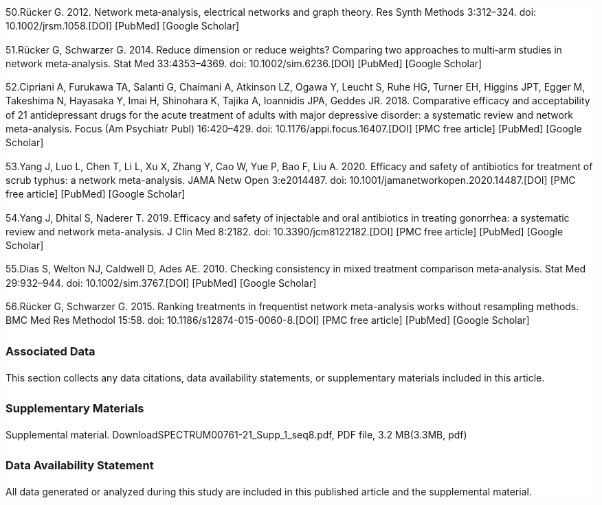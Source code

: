 50.Rücker G. 2012. Network meta‐analysis, electrical networks and graph theory. Res Synth Methods
3:312–324. doi: 10.1002/jrsm.1058.[DOI] [PubMed] [Google Scholar]

51.Rücker G, Schwarzer G. 2014. Reduce dimension or reduce weights? Comparing two approaches to multi‐arm studies in network meta‐analysis. Stat Med
33:4353–4369. doi: 10.1002/sim.6236.[DOI] [PubMed] [Google Scholar]

52.Cipriani A, Furukawa TA, Salanti G, Chaimani A, Atkinson LZ, Ogawa Y, Leucht S, Ruhe HG, Turner EH, Higgins JPT, Egger M, Takeshima N, Hayasaka Y, Imai H, Shinohara K, Tajika A, Ioannidis JPA, Geddes JR. 2018. Comparative efficacy and acceptability of 21 antidepressant drugs for the acute treatment of adults with major depressive disorder: a systematic review and network meta-analysis. Focus (Am Psychiatr Publ)
16:420–429. doi: 10.1176/appi.focus.16407.[DOI] [PMC free article] [PubMed] [Google Scholar]

53.Yang J, Luo L, Chen T, Li L, Xu X, Zhang Y, Cao W, Yue P, Bao F, Liu A. 2020. Efficacy and safety of antibiotics for treatment of scrub typhus: a network meta-analysis. JAMA Netw Open
3:e2014487. doi: 10.1001/jamanetworkopen.2020.14487.[DOI] [PMC free article] [PubMed] [Google Scholar]

54.Yang J, Dhital S, Naderer T. 2019. Efficacy and safety of injectable and oral antibiotics in treating gonorrhea: a systematic review and network meta-analysis. J Clin Med
8:2182. doi: 10.3390/jcm8122182.[DOI] [PMC free article] [PubMed] [Google Scholar]

55.Dias S, Welton NJ, Caldwell D, Ades AE. 2010. Checking consistency in mixed treatment comparison meta‐analysis. Stat Med
29:932–944. doi: 10.1002/sim.3767.[DOI] [PubMed] [Google Scholar]

56.Rücker G, Schwarzer G. 2015. Ranking treatments in frequentist network meta-analysis works without resampling methods. BMC Med Res Methodol
15:58. doi: 10.1186/s12874-015-0060-8.[DOI] [PMC free article] [PubMed] [Google Scholar]

### Associated Data

This section collects any data citations, data availability statements, or supplementary materials included in this article.

### Supplementary Materials

Supplemental material. DownloadSPECTRUM00761-21_Supp_1_seq8.pdf, PDF file, 3.2 MB(3.3MB, pdf)

### Data Availability Statement

All data generated or analyzed during this study are included in this published article and the supplemental material.
